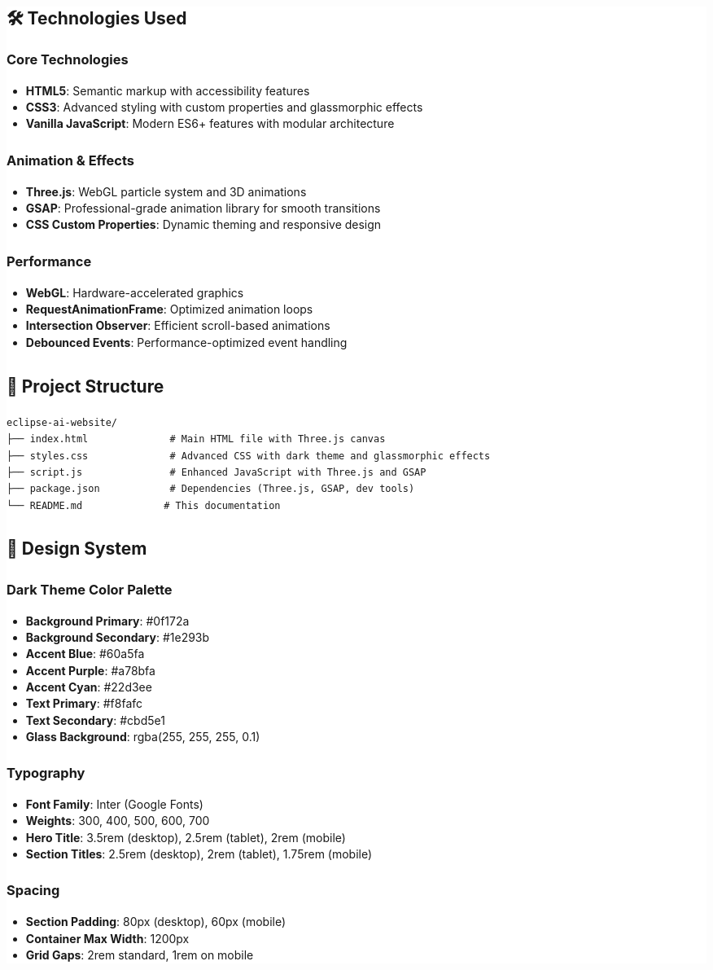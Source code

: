 ## 🛠️ Technologies Used

### Core Technologies
- **HTML5**: Semantic markup with accessibility features
- **CSS3**: Advanced styling with custom properties and glassmorphic effects
- **Vanilla JavaScript**: Modern ES6+ features with modular architecture

### Animation & Effects
- **Three.js**: WebGL particle system and 3D animations
- **GSAP**: Professional-grade animation library for smooth transitions
- **CSS Custom Properties**: Dynamic theming and responsive design

### Performance
- **WebGL**: Hardware-accelerated graphics
- **RequestAnimationFrame**: Optimized animation loops
- **Intersection Observer**: Efficient scroll-based animations
- **Debounced Events**: Performance-optimized event handling

## 📁 Project Structure

```
eclipse-ai-website/
├── index.html              # Main HTML file with Three.js canvas
├── styles.css              # Advanced CSS with dark theme and glassmorphic effects
├── script.js               # Enhanced JavaScript with Three.js and GSAP
├── package.json            # Dependencies (Three.js, GSAP, dev tools)
└── README.md              # This documentation
```

## 🎨 Design System

### Dark Theme Color Palette
- **Background Primary**: #0f172a
- **Background Secondary**: #1e293b
- **Accent Blue**: #60a5fa
- **Accent Purple**: #a78bfa
- **Accent Cyan**: #22d3ee
- **Text Primary**: #f8fafc
- **Text Secondary**: #cbd5e1
- **Glass Background**: rgba(255, 255, 255, 0.1)

### Typography
- **Font Family**: Inter (Google Fonts)
- **Weights**: 300, 400, 500, 600, 700
- **Hero Title**: 3.5rem (desktop), 2.5rem (tablet), 2rem (mobile)
- **Section Titles**: 2.5rem (desktop), 2rem (tablet), 1.75rem (mobile)

### Spacing
- **Section Padding**: 80px (desktop), 60px (mobile)
- **Container Max Width**: 1200px
- **Grid Gaps**: 2rem standard, 1rem on mobile
